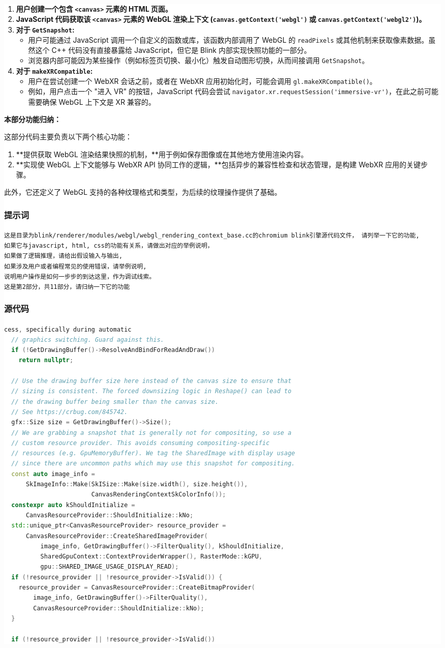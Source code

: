 1. **用户创建一个包含 `<canvas>` 元素的 HTML 页面。**
2. **JavaScript 代码获取该 `<canvas>` 元素的 WebGL 渲染上下文 (`canvas.getContext('webgl')` 或 `canvas.getContext('webgl2')`)。**
3. **对于 `GetSnapshot`:**
   - 用户可能通过 JavaScript 调用一个自定义的函数或库，该函数内部调用了 WebGL 的 `readPixels` 或其他机制来获取像素数据。虽然这个 C++ 代码没有直接暴露给 JavaScript，但它是 Blink 内部实现快照功能的一部分。
   - 浏览器内部可能因为某些操作（例如标签页切换、最小化）触发自动图形切换，从而间接调用 `GetSnapshot`。
4. **对于 `makeXRCompatible`:**
   - 用户在尝试创建一个 WebXR 会话之前，或者在 WebXR 应用初始化时，可能会调用 `gl.makeXRCompatible()`。
   - 例如，用户点击一个 "进入 VR" 的按钮，JavaScript 代码会尝试 `navigator.xr.requestSession('immersive-vr')`，在此之前可能需要确保 WebGL 上下文是 XR 兼容的。

**本部分功能归纳：**

这部分代码主要负责以下两个核心功能：

1. **提供获取 WebGL 渲染结果快照的机制，**用于例如保存图像或在其他地方使用渲染内容。
2. **实现使 WebGL 上下文能够与 WebXR API 协同工作的逻辑，**包括异步的兼容性检查和状态管理，是构建 WebXR 应用的关键步骤。

此外，它还定义了 WebGL 支持的各种纹理格式和类型，为后续的纹理操作提供了基础。

### 提示词
```
这是目录为blink/renderer/modules/webgl/webgl_rendering_context_base.cc的chromium blink引擎源代码文件， 请列举一下它的功能, 
如果它与javascript, html, css的功能有关系，请做出对应的举例说明，
如果做了逻辑推理，请给出假设输入与输出,
如果涉及用户或者编程常见的使用错误，请举例说明,
说明用户操作是如何一步步的到达这里，作为调试线索。
这是第2部分，共11部分，请归纳一下它的功能
```

### 源代码
```cpp
cess, specifically during automatic
  // graphics switching. Guard against this.
  if (!GetDrawingBuffer()->ResolveAndBindForReadAndDraw())
    return nullptr;

  // Use the drawing buffer size here instead of the canvas size to ensure that
  // sizing is consistent. The forced downsizing logic in Reshape() can lead to
  // the drawing buffer being smaller than the canvas size.
  // See https://crbug.com/845742.
  gfx::Size size = GetDrawingBuffer()->Size();
  // We are grabbing a snapshot that is generally not for compositing, so use a
  // custom resource provider. This avoids consuming compositing-specific
  // resources (e.g. GpuMemoryBuffer). We tag the SharedImage with display usage
  // since there are uncommon paths which may use this snapshot for compositing.
  const auto image_info =
      SkImageInfo::Make(SkISize::Make(size.width(), size.height()),
                        CanvasRenderingContextSkColorInfo());
  constexpr auto kShouldInitialize =
      CanvasResourceProvider::ShouldInitialize::kNo;
  std::unique_ptr<CanvasResourceProvider> resource_provider =
      CanvasResourceProvider::CreateSharedImageProvider(
          image_info, GetDrawingBuffer()->FilterQuality(), kShouldInitialize,
          SharedGpuContext::ContextProviderWrapper(), RasterMode::kGPU,
          gpu::SHARED_IMAGE_USAGE_DISPLAY_READ);
  if (!resource_provider || !resource_provider->IsValid()) {
    resource_provider = CanvasResourceProvider::CreateBitmapProvider(
        image_info, GetDrawingBuffer()->FilterQuality(),
        CanvasResourceProvider::ShouldInitialize::kNo);
  }

  if (!resource_provider || !resource_provider->IsValid())
```